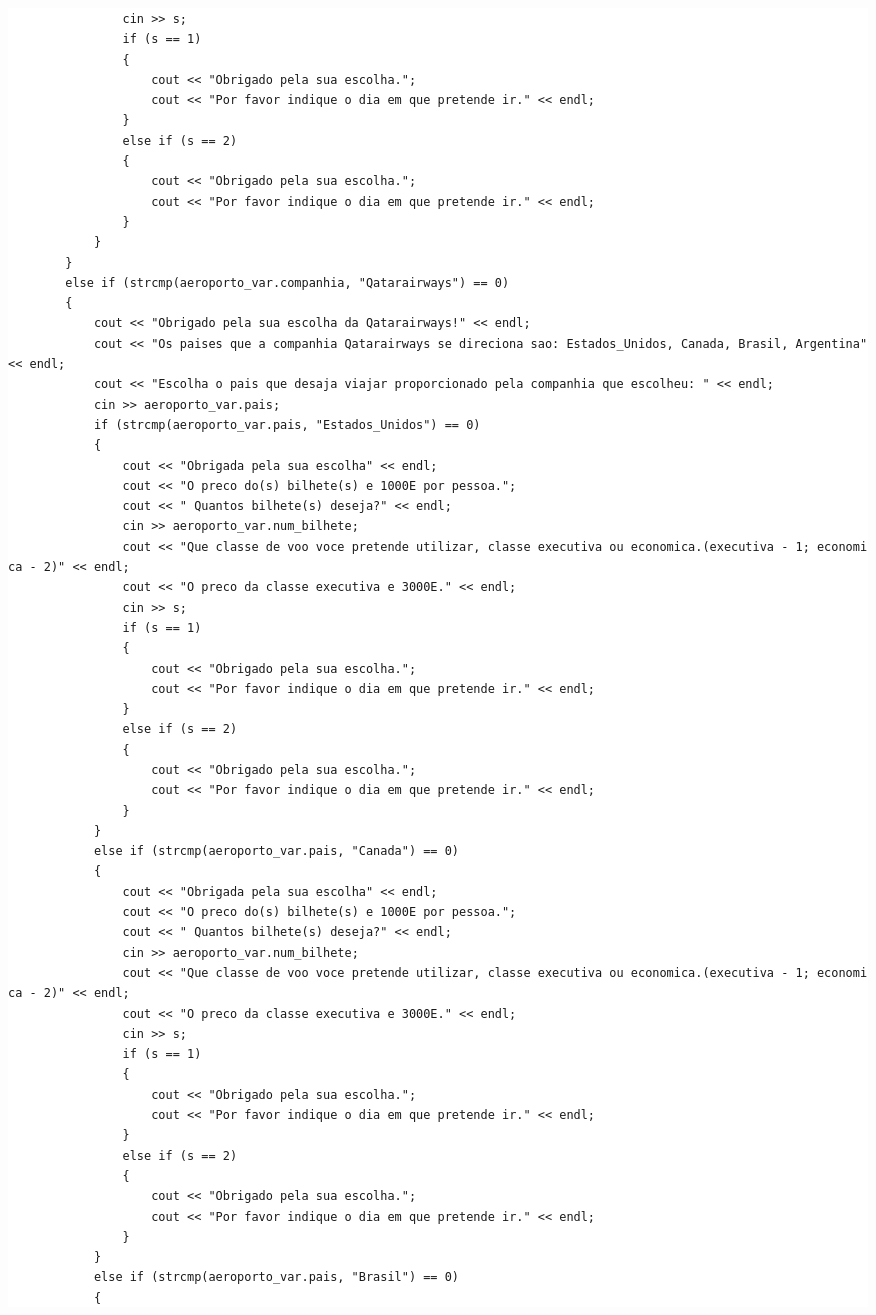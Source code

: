                     cin >> s;
                    if (s == 1)
                    {
                        cout << "Obrigado pela sua escolha.";
                        cout << "Por favor indique o dia em que pretende ir." << endl;
                    }
                    else if (s == 2)
                    {
                        cout << "Obrigado pela sua escolha.";
                        cout << "Por favor indique o dia em que pretende ir." << endl;
                    }
                }
            }
            else if (strcmp(aeroporto_var.companhia, "Qatarairways") == 0)
            {
                cout << "Obrigado pela sua escolha da Qatarairways!" << endl;
                cout << "Os paises que a companhia Qatarairways se direciona sao: Estados_Unidos, Canada, Brasil, Argentina" << endl;
                cout << "Escolha o pais que desaja viajar proporcionado pela companhia que escolheu: " << endl;
                cin >> aeroporto_var.pais;
                if (strcmp(aeroporto_var.pais, "Estados_Unidos") == 0)
                {
                    cout << "Obrigada pela sua escolha" << endl;
                    cout << "O preco do(s) bilhete(s) e 1000E por pessoa.";
                    cout << " Quantos bilhete(s) deseja?" << endl;
                    cin >> aeroporto_var.num_bilhete;
                    cout << "Que classe de voo voce pretende utilizar, classe executiva ou economica.(executiva - 1; economica - 2)" << endl;
                    cout << "O preco da classe executiva e 3000E." << endl;
                    cin >> s;
                    if (s == 1)
                    {
                        cout << "Obrigado pela sua escolha.";
                        cout << "Por favor indique o dia em que pretende ir." << endl;
                    }
                    else if (s == 2)
                    {
                        cout << "Obrigado pela sua escolha.";
                        cout << "Por favor indique o dia em que pretende ir." << endl;
                    }
                }
                else if (strcmp(aeroporto_var.pais, "Canada") == 0)
                {
                    cout << "Obrigada pela sua escolha" << endl;
                    cout << "O preco do(s) bilhete(s) e 1000E por pessoa.";
                    cout << " Quantos bilhete(s) deseja?" << endl;
                    cin >> aeroporto_var.num_bilhete;
                    cout << "Que classe de voo voce pretende utilizar, classe executiva ou economica.(executiva - 1; economica - 2)" << endl;
                    cout << "O preco da classe executiva e 3000E." << endl;
                    cin >> s;
                    if (s == 1)
                    {
                        cout << "Obrigado pela sua escolha.";
                        cout << "Por favor indique o dia em que pretende ir." << endl;
                    }
                    else if (s == 2)
                    {
                        cout << "Obrigado pela sua escolha.";
                        cout << "Por favor indique o dia em que pretende ir." << endl;
                    }
                }
                else if (strcmp(aeroporto_var.pais, "Brasil") == 0)
                {